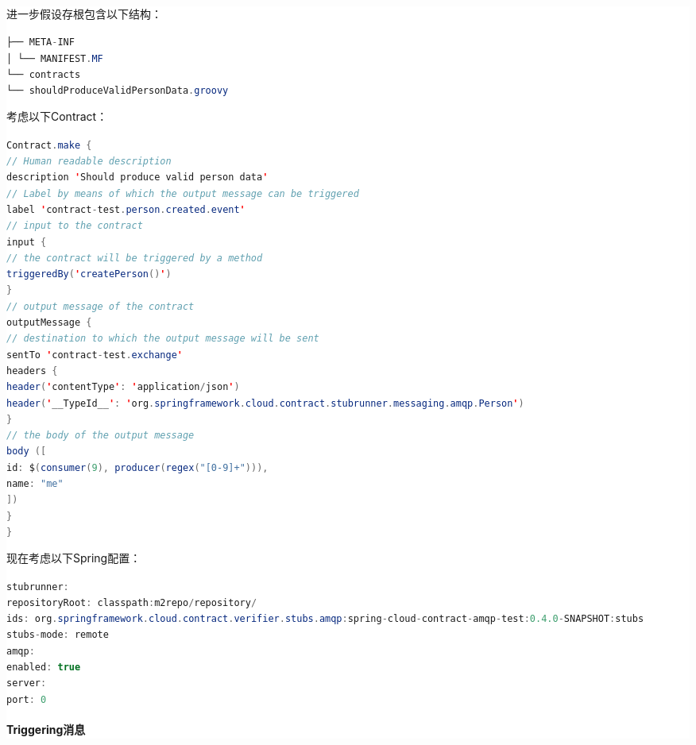 进一步假设存根包含以下结构：

```java
├── META-INF
│ └── MANIFEST.MF
└── contracts
└── shouldProduceValidPersonData.groovy
```

考虑以下Contract：

```java
Contract.make {
// Human readable description
description 'Should produce valid person data'
// Label by means of which the output message can be triggered
label 'contract-test.person.created.event'
// input to the contract
input {
// the contract will be triggered by a method
triggeredBy('createPerson()')
}
// output message of the contract
outputMessage {
// destination to which the output message will be sent
sentTo 'contract-test.exchange'
headers {
header('contentType': 'application/json')
header('__TypeId__': 'org.springframework.cloud.contract.stubrunner.messaging.amqp.Person')
}
// the body of the output message
body ([
id: $(consumer(9), producer(regex("[0-9]+"))),
name: "me"
])
}
}
```

现在考虑以下Spring配置：

```java
stubrunner:
repositoryRoot: classpath:m2repo/repository/
ids: org.springframework.cloud.contract.verifier.stubs.amqp:spring-cloud-contract-amqp-test:0.4.0-SNAPSHOT:stubs
stubs-mode: remote
amqp:
enabled: true
server:
port: 0
```

#### Triggering消息
